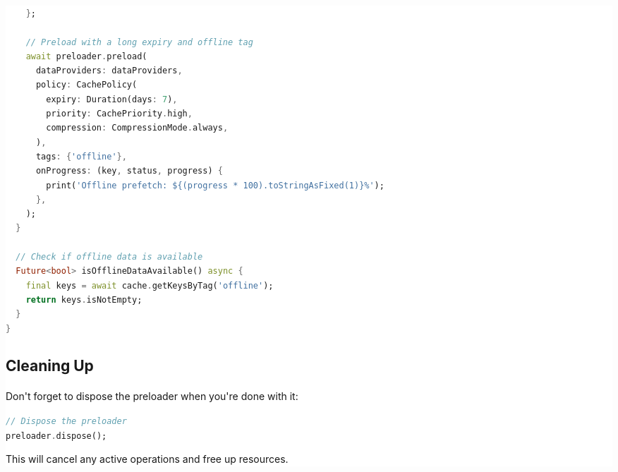 ```dart
    };

    // Preload with a long expiry and offline tag
    await preloader.preload(
      dataProviders: dataProviders,
      policy: CachePolicy(
        expiry: Duration(days: 7),
        priority: CachePriority.high,
        compression: CompressionMode.always,
      ),
      tags: {'offline'},
      onProgress: (key, status, progress) {
        print('Offline prefetch: ${(progress * 100).toStringAsFixed(1)}%');
      },
    );
  }

  // Check if offline data is available
  Future<bool> isOfflineDataAvailable() async {
    final keys = await cache.getKeysByTag('offline');
    return keys.isNotEmpty;
  }
}
```

## Cleaning Up

Don't forget to dispose the preloader when you're done with it:

```dart
// Dispose the preloader
preloader.dispose();
```

This will cancel any active operations and free up resources.

